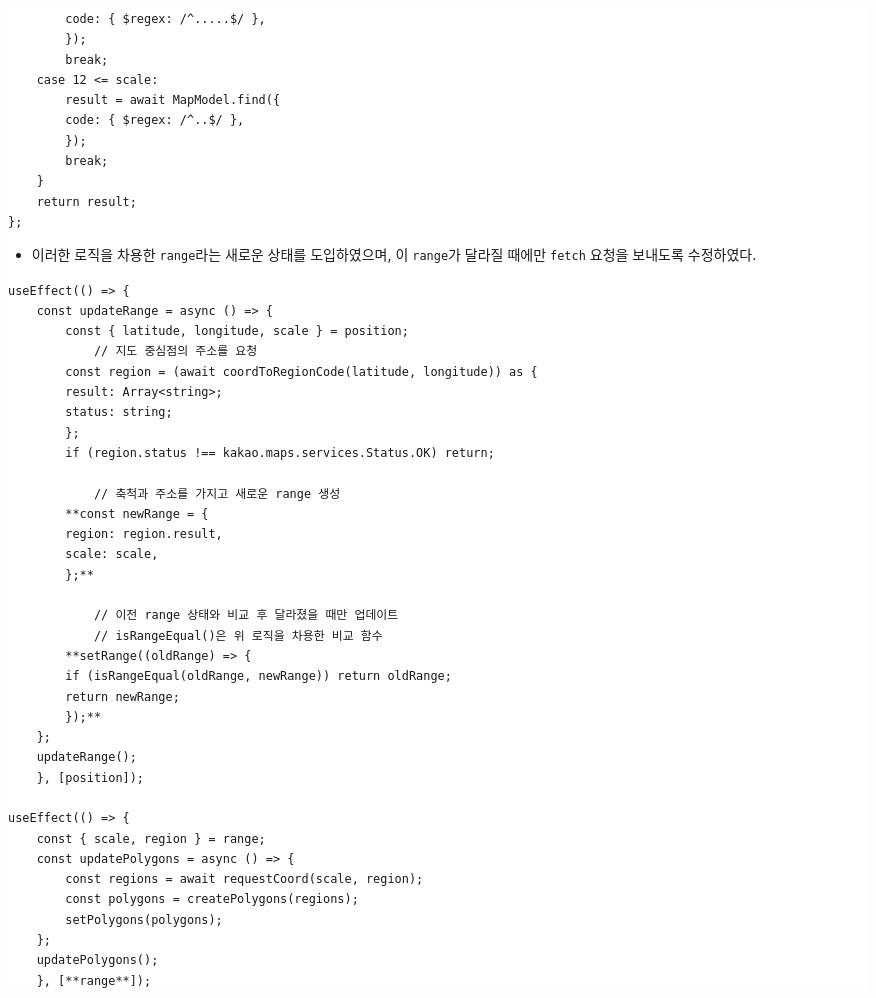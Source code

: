 ```tsx
        code: { $regex: /^.....$/ },
        });
        break;
    case 12 <= scale:
        result = await MapModel.find({
        code: { $regex: /^..$/ },
        });
        break;
    }
    return result;
};
```

- 이러한 로직을 차용한 `range`라는 새로운 상태를 도입하였으며, 이 `range`가 달라질 때에만 `fetch` 요청을 보내도록 수정하였다.

```tsx
useEffect(() => {
    const updateRange = async () => {
        const { latitude, longitude, scale } = position;
            // 지도 중심점의 주소를 요청
        const region = (await coordToRegionCode(latitude, longitude)) as {
        result: Array<string>;
        status: string;
        };
        if (region.status !== kakao.maps.services.Status.OK) return;

            // 축척과 주소를 가지고 새로운 range 생성
        **const newRange = {
        region: region.result,
        scale: scale,
        };**

            // 이전 range 상태와 비교 후 달라졌을 때만 업데이트
            // isRangeEqual()은 위 로직을 차용한 비교 함수
        **setRange((oldRange) => {
        if (isRangeEqual(oldRange, newRange)) return oldRange;
        return newRange;
        });**
    };
    updateRange();
    }, [position]);

useEffect(() => {
    const { scale, region } = range;
    const updatePolygons = async () => {
        const regions = await requestCoord(scale, region);
        const polygons = createPolygons(regions);
        setPolygons(polygons);
    };
    updatePolygons();
    }, [**range**]);
```
